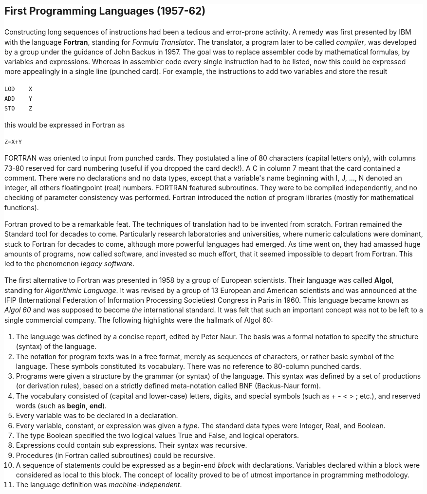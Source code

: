 ## First Programming Languages (1957-62)

Constructing long sequences of instructions had been a tedious and error-prone activity. A remedy was first presented by IBM with the language **Fortran**, standing for *Formula Translator*. The translator, a program later to be called *compiler*, was developed by a group under the guidance of John Backus in 1957. The goal was to replace assembler code by mathematical formulas, by variables and expressions. Whereas in assembler code every single instruction had to be listed, now this could be expressed more appealingly in a single line (punched card). For example, the instructions to add two variables and store the result

    LOD    X
    ADD    Y
    STO    Z

this would be expressed in Fortran as

    Z=X+Y

FORTRAN was oriented to input from punched cards. They postulated a line of 80 characters (capital letters only), with columns 73-80 reserved for card numbering (useful if you dropped the card deck!). A C in column 7 meant that the card contained a comment. There were no declarations and no data types, except that a variable's name beginning with I, J, ..., N denoted an integer, all others floatingpoint (real) numbers. FORTRAN featured subroutines. They were to be compiled independently, and no checking of parameter consistency was performed. Fortran introduced the notion of program libraries (mostly for mathematical functions).

Fortran proved to be a remarkable feat. The techniques of translation had to be invented from scratch. Fortran remained the Standard tool for decades to come. Particularly research laboratories and universities, where numeric calculations were dominant, stuck to Fortran for decades to come, although more powerful languages had emerged. As time went on, they had amassed huge amounts of programs, now called software, and invested so much effort, that it seemed impossible to depart from Fortran. This led to the phenomenon *legacy software*.

The first alternative to Fortran was presented in 1958 by a group of European scientists. Their language was called **Algol**, standing for *Algorithmic Language*. It was revised by a group of 13 European and American scientists and was announced at the IFIP (International Federation of Information Processing Societies) Congress in Paris in 1960. This language became known as *Algol 60* and was supposed to become *the* international standard. It was felt that such an important concept was not to be left to a single commercial company. The following highlights were the hallmark of Algol 60:

1. The language was defined by a concise report, edited by Peter Naur. The basis
   was a formal notation to specify the structure (syntax) of the language.
2. The notation for program texts was in a free format, merely as sequences of
   characters, or rather basic symbol of the language. These symbols constituted its
   vocabulary. There was no reference to 80-column punched cards.
3. Programs were given a structure by the grammar (or syntax) of the language.
   This syntax was defined by a set of productions (or derivation rules), based on a
   strictly defined meta-notation called BNF (Backus-Naur form).
4. The vocabulary consisted of (capital and lower-case) letters, digits, and special
   symbols (such as + - < > ; etc.), and reserved words (such as **begin**, **end**).
5. Every variable was to be declared in a declaration.
6. Every variable, constant, or expression was given a *type*. The standard data
   types were Integer, Real, and Boolean.
7. The type Boolean specified the two logical values True and False, and logical
   operators.
8. Expressions could contain sub expressions. Their syntax was recursive.
9. Procedures (in Fortran called subroutines) could be recursive.
10. A sequence of statements could be expressed as a begin-end *block* with declarations. Variables declared within a block were considered as local to this block. The concept of locality proved to be of utmost importance in programming
    methodology.
11. The language definition was *machine-independent*.
